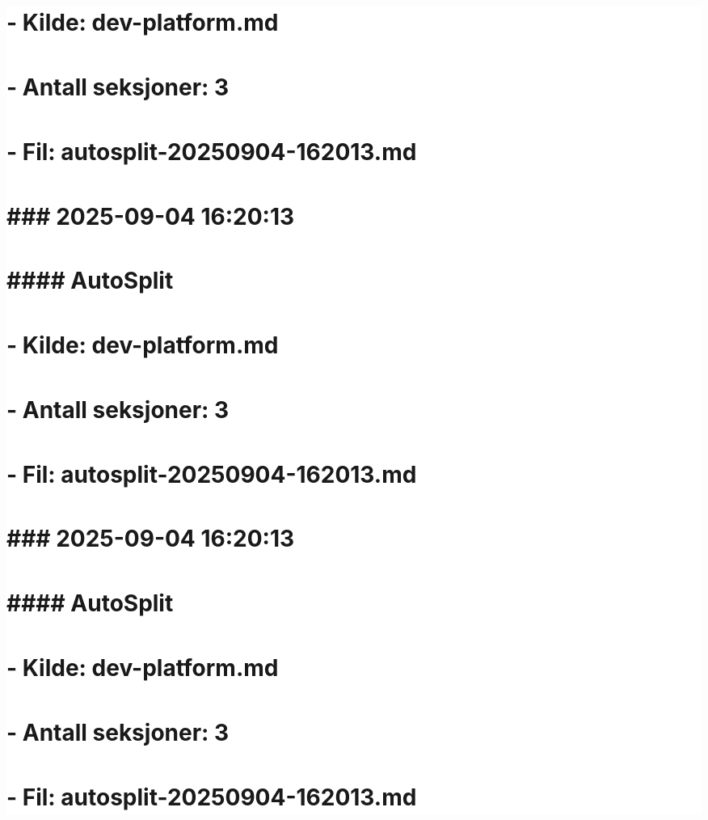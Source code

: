 # \- Kilde: dev-platform.md

# \- Antall seksjoner: 3

# \- Fil: autosplit-20250904-162013.md

#

#

#

#

# \### 2025-09-04 16:20:13

# \#### AutoSplit

# \- Kilde: dev-platform.md

# \- Antall seksjoner: 3

# \- Fil: autosplit-20250904-162013.md

#

#

#

#

# \### 2025-09-04 16:20:13

# \#### AutoSplit

# \- Kilde: dev-platform.md

# \- Antall seksjoner: 3

# \- Fil: autosplit-20250904-162013.md
